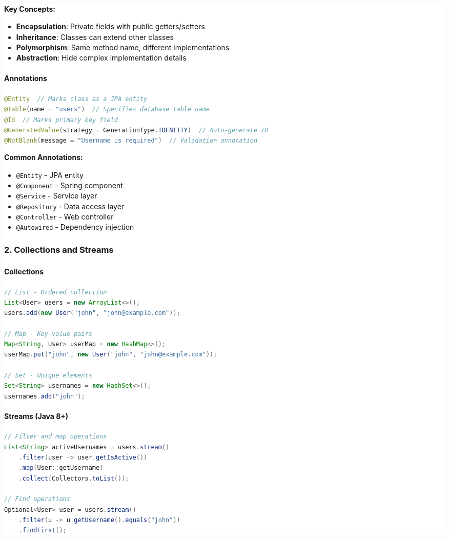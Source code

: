 **Key Concepts:**
- **Encapsulation**: Private fields with public getters/setters
- **Inheritance**: Classes can extend other classes
- **Polymorphism**: Same method name, different implementations
- **Abstraction**: Hide complex implementation details

#### Annotations
```java
@Entity  // Marks class as a JPA entity
@Table(name = "users")  // Specifies database table name
@Id  // Marks primary key field
@GeneratedValue(strategy = GenerationType.IDENTITY)  // Auto-generate ID
@NotBlank(message = "Username is required")  // Validation annotation
```

**Common Annotations:**
- `@Entity` - JPA entity
- `@Component` - Spring component
- `@Service` - Service layer
- `@Repository` - Data access layer
- `@Controller` - Web controller
- `@Autowired` - Dependency injection

### 2. Collections and Streams

#### Collections
```java
// List - Ordered collection
List<User> users = new ArrayList<>();
users.add(new User("john", "john@example.com"));

// Map - Key-value pairs
Map<String, User> userMap = new HashMap<>();
userMap.put("john", new User("john", "john@example.com"));

// Set - Unique elements
Set<String> usernames = new HashSet<>();
usernames.add("john");
```

#### Streams (Java 8+)
```java
// Filter and map operations
List<String> activeUsernames = users.stream()
    .filter(user -> user.getIsActive())
    .map(User::getUsername)
    .collect(Collectors.toList());

// Find operations
Optional<User> user = users.stream()
    .filter(u -> u.getUsername().equals("john"))
    .findFirst();
```
